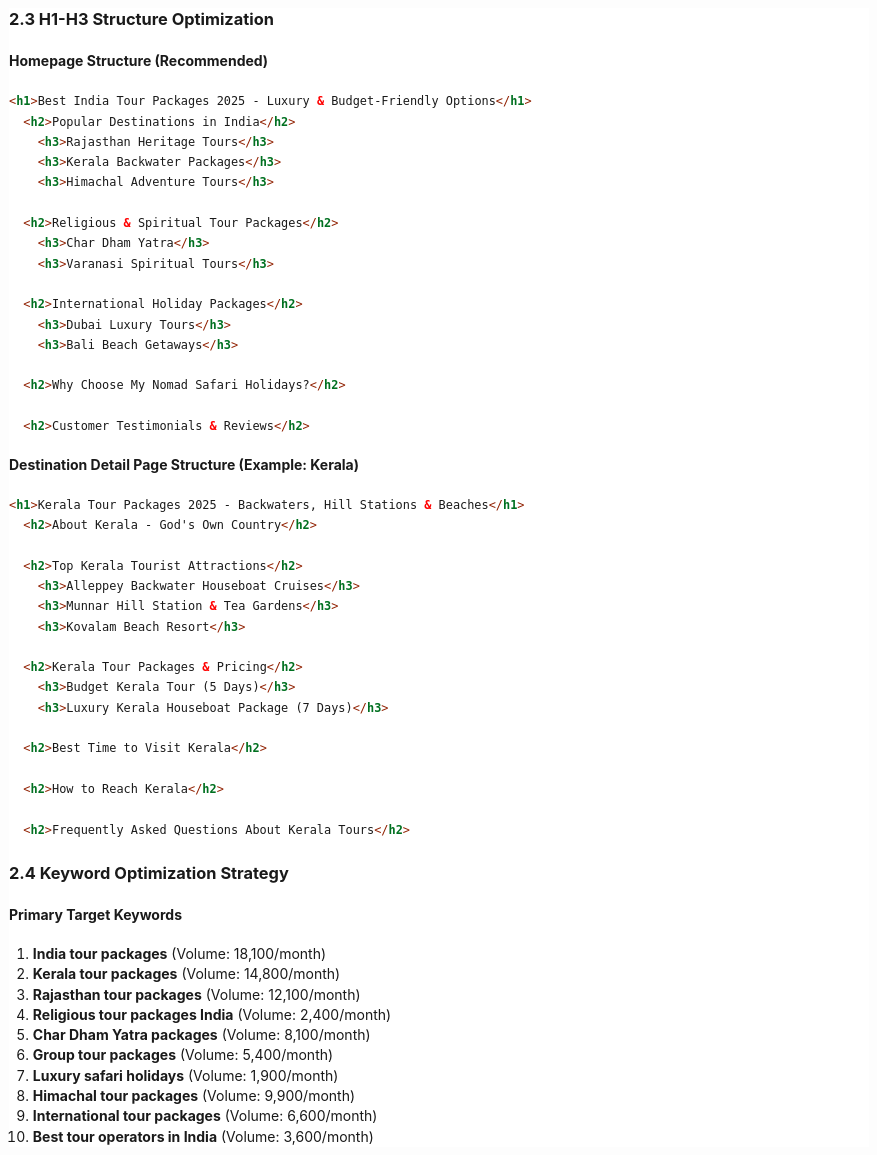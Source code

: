 ### 2.3 H1-H3 Structure Optimization

#### Homepage Structure (Recommended)
```html
<h1>Best India Tour Packages 2025 - Luxury & Budget-Friendly Options</h1>
  <h2>Popular Destinations in India</h2>
    <h3>Rajasthan Heritage Tours</h3>
    <h3>Kerala Backwater Packages</h3>
    <h3>Himachal Adventure Tours</h3>
  
  <h2>Religious & Spiritual Tour Packages</h2>
    <h3>Char Dham Yatra</h3>
    <h3>Varanasi Spiritual Tours</h3>
  
  <h2>International Holiday Packages</h2>
    <h3>Dubai Luxury Tours</h3>
    <h3>Bali Beach Getaways</h3>
  
  <h2>Why Choose My Nomad Safari Holidays?</h2>
  
  <h2>Customer Testimonials & Reviews</h2>
```

#### Destination Detail Page Structure (Example: Kerala)
```html
<h1>Kerala Tour Packages 2025 - Backwaters, Hill Stations & Beaches</h1>
  <h2>About Kerala - God's Own Country</h2>
  
  <h2>Top Kerala Tourist Attractions</h2>
    <h3>Alleppey Backwater Houseboat Cruises</h3>
    <h3>Munnar Hill Station & Tea Gardens</h3>
    <h3>Kovalam Beach Resort</h3>
  
  <h2>Kerala Tour Packages & Pricing</h2>
    <h3>Budget Kerala Tour (5 Days)</h3>
    <h3>Luxury Kerala Houseboat Package (7 Days)</h3>
  
  <h2>Best Time to Visit Kerala</h2>
  
  <h2>How to Reach Kerala</h2>
  
  <h2>Frequently Asked Questions About Kerala Tours</h2>
```

### 2.4 Keyword Optimization Strategy

#### Primary Target Keywords
1. **India tour packages** (Volume: 18,100/month)
2. **Kerala tour packages** (Volume: 14,800/month)
3. **Rajasthan tour packages** (Volume: 12,100/month)
4. **Religious tour packages India** (Volume: 2,400/month)
5. **Char Dham Yatra packages** (Volume: 8,100/month)
6. **Group tour packages** (Volume: 5,400/month)
7. **Luxury safari holidays** (Volume: 1,900/month)
8. **Himachal tour packages** (Volume: 9,900/month)
9. **International tour packages** (Volume: 6,600/month)
10. **Best tour operators in India** (Volume: 3,600/month)
